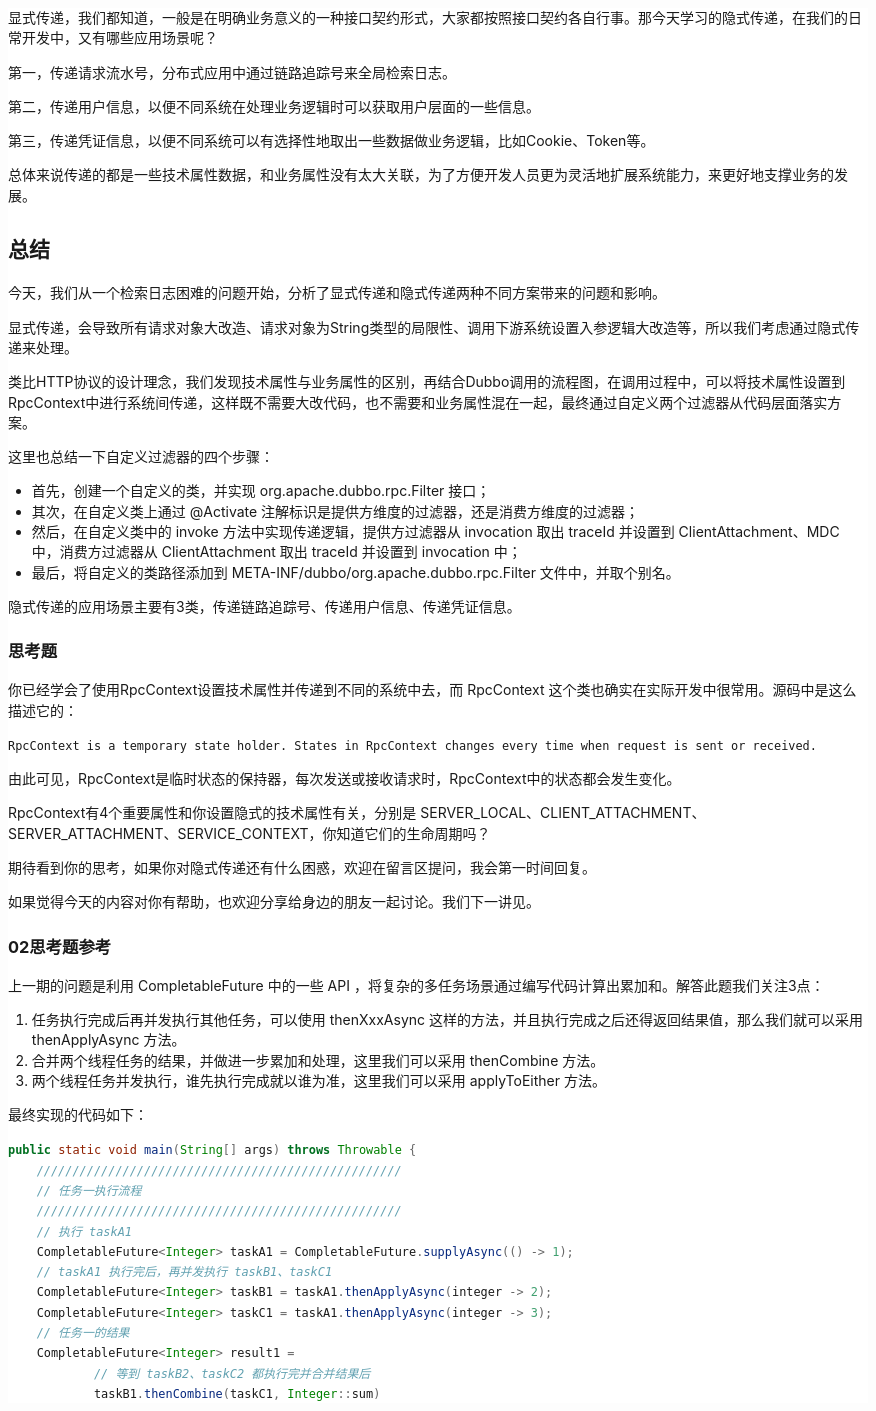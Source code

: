 显式传递，我们都知道，一般是在明确业务意义的一种接口契约形式，大家都按照接口契约各自行事。那今天学习的隐式传递，在我们的日常开发中，又有哪些应用场景呢？

第一，传递请求流水号，分布式应用中通过链路追踪号来全局检索日志。

第二，传递用户信息，以便不同系统在处理业务逻辑时可以获取用户层面的一些信息。

第三，传递凭证信息，以便不同系统可以有选择性地取出一些数据做业务逻辑，比如Cookie、Token等。

总体来说传递的都是一些技术属性数据，和业务属性没有太大关联，为了方便开发人员更为灵活地扩展系统能力，来更好地支撑业务的发展。

## 总结

今天，我们从一个检索日志困难的问题开始，分析了显式传递和隐式传递两种不同方案带来的问题和影响。

显式传递，会导致所有请求对象大改造、请求对象为String类型的局限性、调用下游系统设置入参逻辑大改造等，所以我们考虑通过隐式传递来处理。

类比HTTP协议的设计理念，我们发现技术属性与业务属性的区别，再结合Dubbo调用的流程图，在调用过程中，可以将技术属性设置到RpcContext中进行系统间传递，这样既不需要大改代码，也不需要和业务属性混在一起，最终通过自定义两个过滤器从代码层面落实方案。

这里也总结一下自定义过滤器的四个步骤：

- 首先，创建一个自定义的类，并实现 org.apache.dubbo.rpc.Filter 接口；
- 其次，在自定义类上通过 @Activate 注解标识是提供方维度的过滤器，还是消费方维度的过滤器；
- 然后，在自定义类中的 invoke 方法中实现传递逻辑，提供方过滤器从 invocation 取出 traceId 并设置到 ClientAttachment、MDC 中，消费方过滤器从 ClientAttachment 取出 traceId 并设置到 invocation 中；
- 最后，将自定义的类路径添加到 META-INF/dubbo/org.apache.dubbo.rpc.Filter 文件中，并取个别名。

隐式传递的应用场景主要有3类，传递链路追踪号、传递用户信息、传递凭证信息。

### 思考题

你已经学会了使用RpcContext设置技术属性并传递到不同的系统中去，而 RpcContext 这个类也确实在实际开发中很常用。源码中是这么描述它的：

```markdown
RpcContext is a temporary state holder. States in RpcContext changes every time when request is sent or received.

```

由此可见，RpcContext是临时状态的保持器，每次发送或接收请求时，RpcContext中的状态都会发生变化。

RpcContext有4个重要属性和你设置隐式的技术属性有关，分别是 SERVER\_LOCAL、CLIENT\_ATTACHMENT、SERVER\_ATTACHMENT、SERVICE\_CONTEXT，你知道它们的生命周期吗？

期待看到你的思考，如果你对隐式传递还有什么困惑，欢迎在留言区提问，我会第一时间回复。

如果觉得今天的内容对你有帮助，也欢迎分享给身边的朋友一起讨论。我们下一讲见。

### 02思考题参考

上一期的问题是利用 CompletableFuture 中的一些 API ，将复杂的多任务场景通过编写代码计算出累加和。解答此题我们关注3点：

1. 任务执行完成后再并发执行其他任务，可以使用 thenXxxAsync 这样的方法，并且执行完成之后还得返回结果值，那么我们就可以采用 thenApplyAsync 方法。
2. 合并两个线程任务的结果，并做进一步累加和处理，这里我们可以采用 thenCombine 方法。
3. 两个线程任务并发执行，谁先执行完成就以谁为准，这里我们可以采用 applyToEither 方法。

最终实现的代码如下：

```java
public static void main(String[] args) throws Throwable {
    ///////////////////////////////////////////////////
    // 任务一执行流程
    ///////////////////////////////////////////////////
    // 执行 taskA1
    CompletableFuture<Integer> taskA1 = CompletableFuture.supplyAsync(() -> 1);
    // taskA1 执行完后，再并发执行 taskB1、taskC1
    CompletableFuture<Integer> taskB1 = taskA1.thenApplyAsync(integer -> 2);
    CompletableFuture<Integer> taskC1 = taskA1.thenApplyAsync(integer -> 3);
    // 任务一的结果
    CompletableFuture<Integer> result1 =
            // 等到 taskB2、taskC2 都执行完并合并结果后
            taskB1.thenCombine(taskC1, Integer::sum)
```